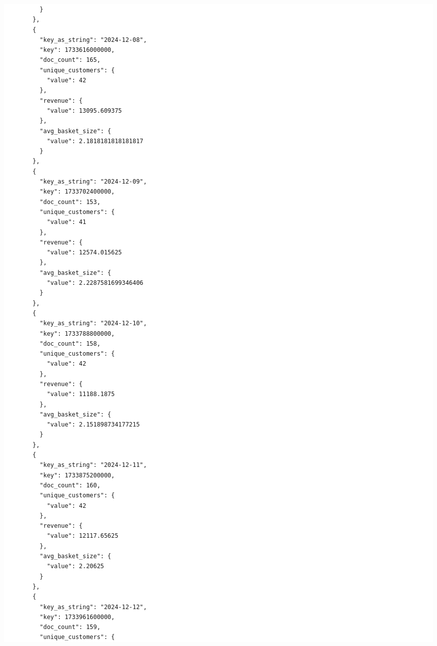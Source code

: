 ```console-result
          }
        },
        {
          "key_as_string": "2024-12-08",
          "key": 1733616000000,
          "doc_count": 165,
          "unique_customers": {
            "value": 42
          },
          "revenue": {
            "value": 13095.609375
          },
          "avg_basket_size": {
            "value": 2.1818181818181817
          }
        },
        {
          "key_as_string": "2024-12-09",
          "key": 1733702400000,
          "doc_count": 153,
          "unique_customers": {
            "value": 41
          },
          "revenue": {
            "value": 12574.015625
          },
          "avg_basket_size": {
            "value": 2.2287581699346406
          }
        },
        {
          "key_as_string": "2024-12-10",
          "key": 1733788800000,
          "doc_count": 158,
          "unique_customers": {
            "value": 42
          },
          "revenue": {
            "value": 11188.1875
          },
          "avg_basket_size": {
            "value": 2.151898734177215
          }
        },
        {
          "key_as_string": "2024-12-11",
          "key": 1733875200000,
          "doc_count": 160,
          "unique_customers": {
            "value": 42
          },
          "revenue": {
            "value": 12117.65625
          },
          "avg_basket_size": {
            "value": 2.20625
          }
        },
        {
          "key_as_string": "2024-12-12",
          "key": 1733961600000,
          "doc_count": 159,
          "unique_customers": {
```